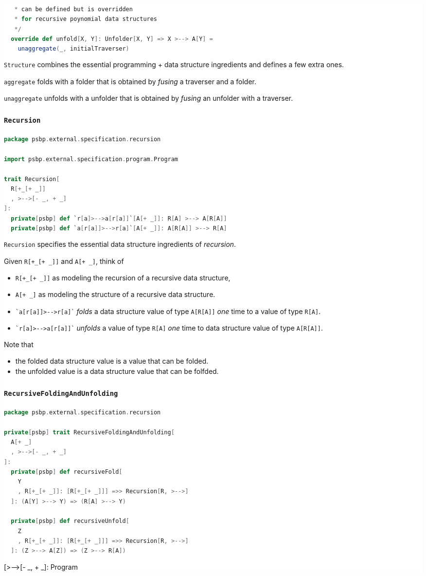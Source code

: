 ```scala
   * can be defined but is overridden 
   * for recursive poynomial data structures 
   */
  override def unfold[X, Y]: Unfolder[X, Y] => X >--> A[Y] =
    unaggregate(_, initialTraverser)
```

`Structure` combines the essential programming + data structure ingredients and defines a few extra ones.

`aggregate` folds with a folder that is obtained by *fusing* a traverser and a folder.

`unaggregate` unfolds with a unfolder that is obtained by *fusing* an unfolder with a traverser.

### `Recursion`

```scala
package psbp.external.specification.recursion

import psbp.external.specification.program.Program

trait Recursion[
  R[+_[+ _]]
  , >-->[- _, + _]
]:
  private[psbp] def `r[a]>-->a[r[a]]`[A[+ _]]: R[A] >--> A[R[A]]
  private[psbp] def `a[r[a]]>-->r[a]`[A[+ _]]: A[R[A]] >--> R[A]
```

`Recursion` specifies the essential data structure ingredients of *recursion*.

Given `R[+_[+ _]]` and `A[+ _]`, think of 

- `R[+_[+ _]]` as modeling the recursion of a recursive data structure,
- `A[+ _]` as modeling the structure of a recursive data structure.

- `` `a[r[a]]>-->r[a]` `` *folds* a data structure value of type `A[R[A]]` *one* time to a value of type `R[A]`.
- `` `r[a]>-->a[r[a]]` `` *unfolds* a value of type `R[A]` *one* time to data structure value of type `A[R[A]]`.

Note that 

- the folded data structure value is a value that can be folded.
- the unfolded value is a data structure value that can be folfded.

### `RecursiveFoldingAndUnfolding`

```scala
package psbp.external.specification.recursion

private[psbp] trait RecursiveFoldingAndUnfolding[
  A[+ _]
  , >-->[- _, + _]
]:
  private[psbp] def recursiveFold[
    Y 
    , R[+_[+ _]]: [R[+_[+ _]]] =>> Recursion[R, >-->]
  ]: (A[Y] >--> Y) => (R[A] >--> Y)

  private[psbp] def recursiveUnfold[
    Z
    , R[+_[+ _]]: [R[+_[+ _]]] =>> Recursion[R, >-->]
  ]: (Z >--> A[Z]) => (Z >--> R[A])
```


  [>-->[- _, + _]: Program